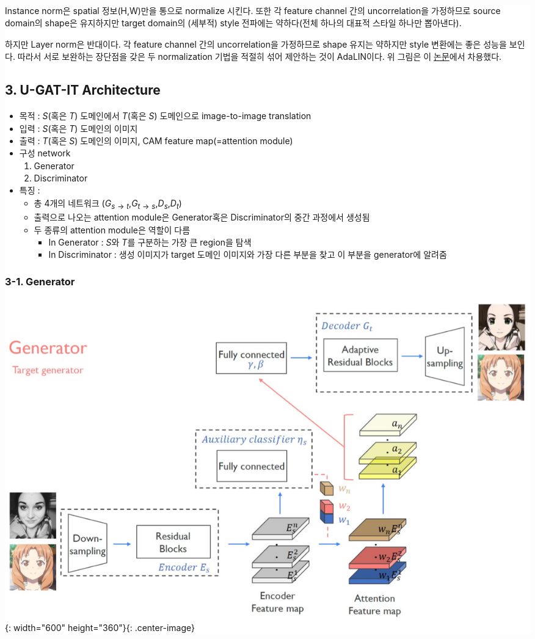 Instance norm은 spatial 정보(H,W)만을 통으로 normalize 시킨다. 또한 각 feature channel 간의 uncorrelation을 가정하므로 source domain의 shape은 유지하지만 target domain의 (세부적) style 전파에는 약하다(전체 하나의 대표적 스타일 하나만 뽑아낸다). 

하지만 Layer norm은 반대이다. 각 feature channel 간의 uncorrelation을 가정하므로 shape 유지는 약하지만 style 변환에는 좋은 성능을 보인다. 따라서 서로 보완하는 장단점을 갖은 두 normalization 기법을 적절히 섞어 제안하는 것이 AdaLIN이다. 위 그림은 이 [논문](https://arxiv.org/abs/1907.04312)에서 차용했다. 

## 3. U-GAT-IT Architecture 

* 목적 : $S$(혹은 $T$) 도메인에서 $T$(혹은 $S$) 도메인으로 image-to-image translation
* 입력 : $S$(혹은 $T$) 도메인의 이미지 
* 출력 : $T$(혹은 $S$) 도메인의 이미지, CAM feature map(=attention module)
* 구성 network 
    1. Generator 
    2. Discriminator 
* 특징 : 
    - 총 4개의 네트워크 ($G_{s→t}$,$G_{t→s}$,$D_s$,$D_t$)
    - 출력으로 나오는 attention module은 Generator혹은 Discriminator의 중간 과정에서 생성됨 
    - 두 종류의 attention module은 역할이 다름 
        - In Generator : $S$와 $T$를 구분하는 가장 큰 region을 탐색 
        - In Discriminator : 생성 이미지가 target 도메인 이미지와 가장 다른 부분을 찾고 이 부분을 generator에 알려줌 

### 3-1. Generator 

![generator](./../images/2019-08-12/generator.png){: width="600" height="360"}{: .center-image}
